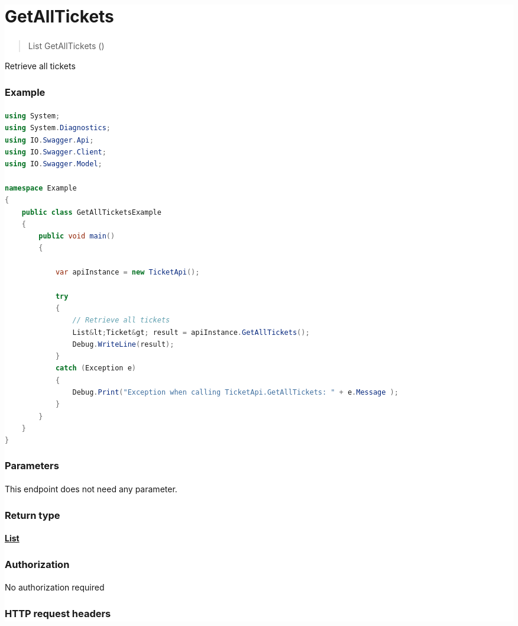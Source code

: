 <a name="getalltickets"></a>
# **GetAllTickets**
> List<Ticket> GetAllTickets ()

Retrieve all tickets

### Example
```csharp
using System;
using System.Diagnostics;
using IO.Swagger.Api;
using IO.Swagger.Client;
using IO.Swagger.Model;

namespace Example
{
    public class GetAllTicketsExample
    {
        public void main()
        {
            
            var apiInstance = new TicketApi();

            try
            {
                // Retrieve all tickets
                List&lt;Ticket&gt; result = apiInstance.GetAllTickets();
                Debug.WriteLine(result);
            }
            catch (Exception e)
            {
                Debug.Print("Exception when calling TicketApi.GetAllTickets: " + e.Message );
            }
        }
    }
}
```

### Parameters
This endpoint does not need any parameter.

### Return type

[**List<Ticket>**](Ticket.md)

### Authorization

No authorization required

### HTTP request headers
